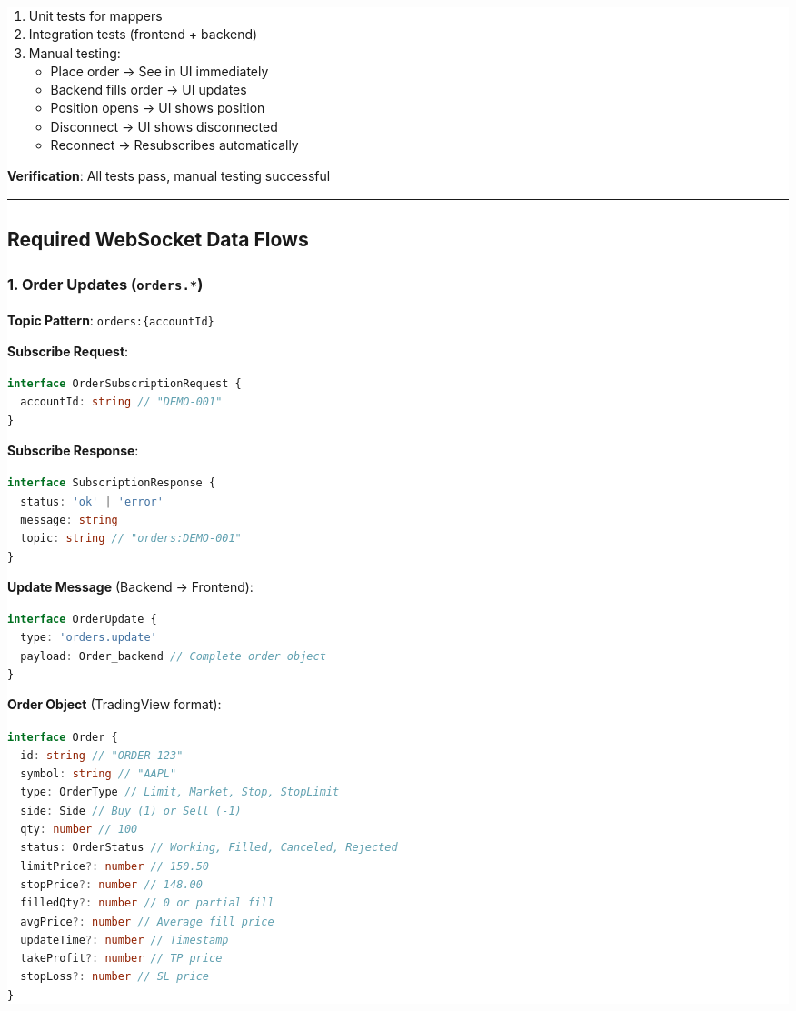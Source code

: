 1. Unit tests for mappers
2. Integration tests (frontend + backend)
3. Manual testing:
   - Place order → See in UI immediately
   - Backend fills order → UI updates
   - Position opens → UI shows position
   - Disconnect → UI shows disconnected
   - Reconnect → Resubscribes automatically

**Verification**: All tests pass, manual testing successful

---

## Required WebSocket Data Flows

### 1. Order Updates (`orders.*`)

**Topic Pattern**: `orders:{accountId}`

**Subscribe Request**:

```typescript
interface OrderSubscriptionRequest {
  accountId: string // "DEMO-001"
}
```

**Subscribe Response**:

```typescript
interface SubscriptionResponse {
  status: 'ok' | 'error'
  message: string
  topic: string // "orders:DEMO-001"
}
```

**Update Message** (Backend → Frontend):

```typescript
interface OrderUpdate {
  type: 'orders.update'
  payload: Order_backend // Complete order object
}
```

**Order Object** (TradingView format):

```typescript
interface Order {
  id: string // "ORDER-123"
  symbol: string // "AAPL"
  type: OrderType // Limit, Market, Stop, StopLimit
  side: Side // Buy (1) or Sell (-1)
  qty: number // 100
  status: OrderStatus // Working, Filled, Canceled, Rejected
  limitPrice?: number // 150.50
  stopPrice?: number // 148.00
  filledQty?: number // 0 or partial fill
  avgPrice?: number // Average fill price
  updateTime?: number // Timestamp
  takeProfit?: number // TP price
  stopLoss?: number // SL price
}
```
